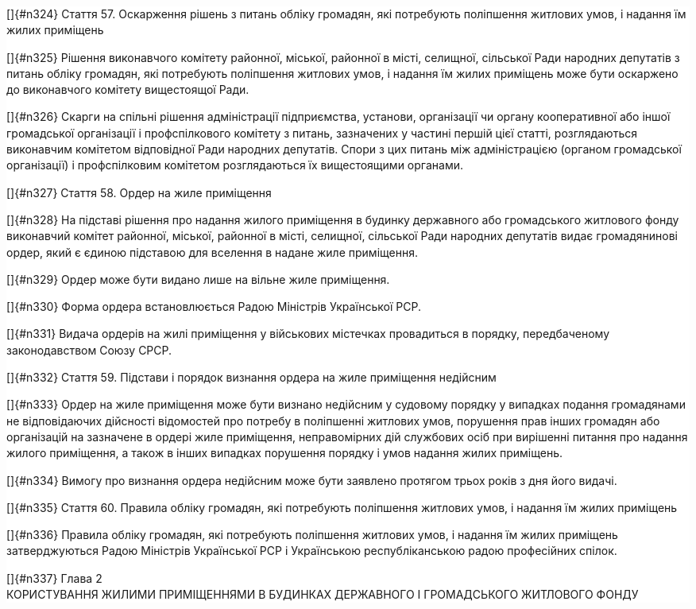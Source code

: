 []{#n324}
Стаття 57. Оскарження рішень з питань обліку громадян, які потребують поліпшення житлових умов, і надання їм жилих приміщень

[]{#n325}
Рішення виконавчого комітету районної, міської, районної в місті, селищної, сільської Ради народних депутатів з питань обліку громадян, які потребують поліпшення житлових умов, і надання їм жилих приміщень може бути оскаржено до виконавчого комітету вищестоящої Ради.

[]{#n326}
Скарги на спільні рішення адміністрації підприємства, установи, організації чи органу кооперативної або іншої громадської організації і профспілкового комітету з питань, зазначених у частині першій цієї статті, розглядаються виконавчим комітетом відповідної Ради народних депутатів. Спори з цих питань між адміністрацією (органом громадської організації) і профспілковим комітетом розглядаються їх вищестоящими органами.

[]{#n327}
Стаття 58. Ордер на жиле приміщення

[]{#n328}
На підставі рішення про надання жилого приміщення в будинку державного або громадського житлового фонду виконавчий комітет районної, міської, районної в місті, селищної, сільської Ради народних депутатів видає громадянинові ордер, який є єдиною підставою для вселення в надане жиле приміщення.

[]{#n329}
Ордер може бути видано лише на вільне жиле приміщення.

[]{#n330}
Форма ордера встановлюється Радою Міністрів Української РСР.

[]{#n331}
Видача ордерів на жилі приміщення у військових містечках провадиться в порядку, передбаченому законодавством Союзу СРСР.

[]{#n332}
Стаття 59. Підстави і порядок визнання ордера на жиле приміщення недійсним

[]{#n333}
Ордер на жиле приміщення може бути визнано недійсним у судовому порядку у випадках подання громадянами не відповідаючих дійсності відомостей про потребу в поліпшенні житлових умов, порушення прав інших громадян або організацій на зазначене в ордері жиле приміщення, неправомірних дій службових осіб при вирішенні питання про надання жилого приміщення, а також в інших випадках порушення порядку і умов надання жилих приміщень.

[]{#n334}
Вимогу про визнання ордера недійсним може бути заявлено протягом трьох років з дня його видачі.

[]{#n335}
Стаття 60. Правила обліку громадян, які потребують поліпшення житлових умов, і надання їм жилих приміщень

[]{#n336}
Правила обліку громадян, які потребують поліпшення житлових умов, і надання їм жилих приміщень затверджуються Радою Міністрів Української РСР і Українською республіканською радою професійних спілок.

[]{#n337}
Глава 2\
КОРИСТУВАННЯ ЖИЛИМИ ПРИМІЩЕННЯМИ В БУДИНКАХ ДЕРЖАВНОГО І ГРОМАДСЬКОГО ЖИТЛОВОГО ФОНДУ
